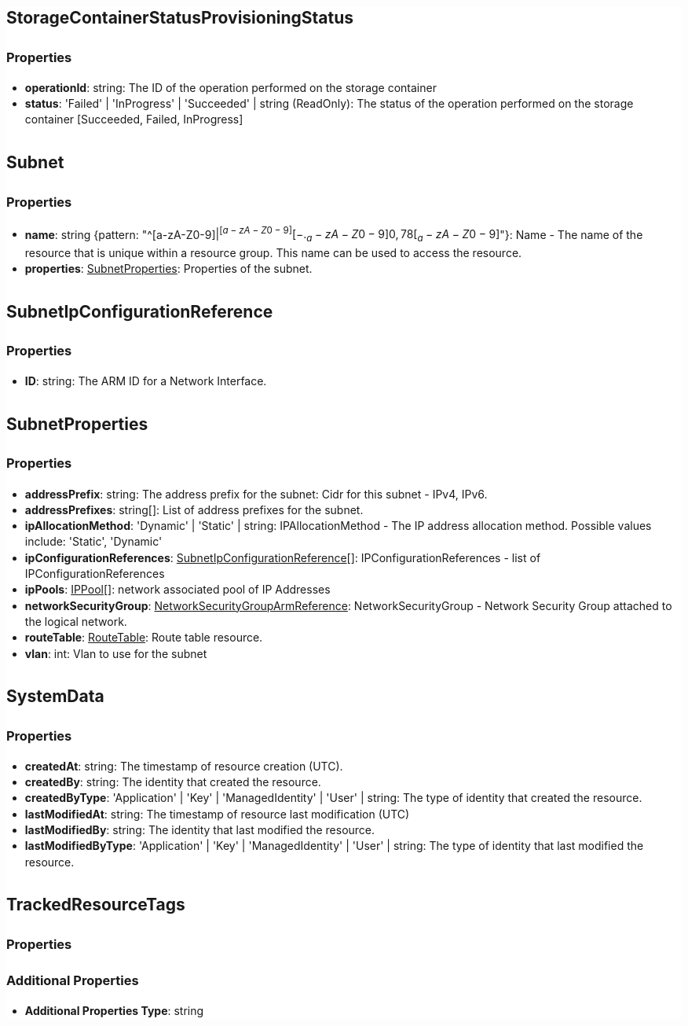 ## StorageContainerStatusProvisioningStatus
### Properties
* **operationId**: string: The ID of the operation performed on the storage container
* **status**: 'Failed' | 'InProgress' | 'Succeeded' | string (ReadOnly): The status of the operation performed on the storage container [Succeeded, Failed, InProgress]

## Subnet
### Properties
* **name**: string {pattern: "^[a-zA-Z0-9]$|^[a-zA-Z0-9][-._a-zA-Z0-9]{0,78}[_a-zA-Z0-9]$"}: Name - The name of the resource that is unique within a resource group. This name can be used to access the resource.
* **properties**: [SubnetProperties](#subnetproperties): Properties of the subnet.

## SubnetIpConfigurationReference
### Properties
* **ID**: string: The ARM ID for a Network Interface.

## SubnetProperties
### Properties
* **addressPrefix**: string: The address prefix for the subnet: Cidr for this subnet - IPv4, IPv6.
* **addressPrefixes**: string[]: List of address prefixes for the subnet.
* **ipAllocationMethod**: 'Dynamic' | 'Static' | string: IPAllocationMethod - The IP address allocation method. Possible values include: 'Static', 'Dynamic'
* **ipConfigurationReferences**: [SubnetIpConfigurationReference](#subnetipconfigurationreference)[]: IPConfigurationReferences - list of IPConfigurationReferences
* **ipPools**: [IPPool](#ippool)[]: network associated pool of IP Addresses
* **networkSecurityGroup**: [NetworkSecurityGroupArmReference](#networksecuritygrouparmreference): NetworkSecurityGroup - Network Security Group attached to the logical network.
* **routeTable**: [RouteTable](#routetable): Route table resource.
* **vlan**: int: Vlan to use for the subnet

## SystemData
### Properties
* **createdAt**: string: The timestamp of resource creation (UTC).
* **createdBy**: string: The identity that created the resource.
* **createdByType**: 'Application' | 'Key' | 'ManagedIdentity' | 'User' | string: The type of identity that created the resource.
* **lastModifiedAt**: string: The timestamp of resource last modification (UTC)
* **lastModifiedBy**: string: The identity that last modified the resource.
* **lastModifiedByType**: 'Application' | 'Key' | 'ManagedIdentity' | 'User' | string: The type of identity that last modified the resource.

## TrackedResourceTags
### Properties
### Additional Properties
* **Additional Properties Type**: string
